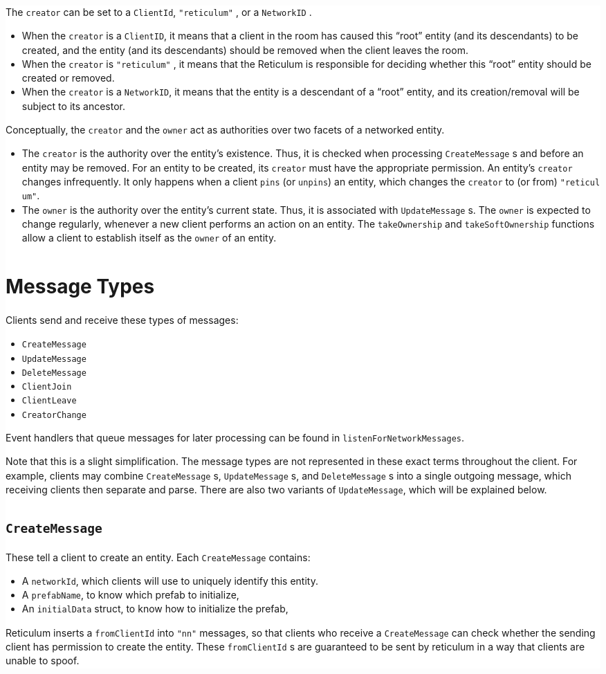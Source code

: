 The `creator` can be set to a `ClientId`, `"reticulum"` , or a `NetworkID` .

-   When the `creator` is a `ClientID`, it means that a client in the room has caused this &ldquo;root&rdquo; entity (and its descendants) to be created, and the entity (and its descendants) should be removed when the client leaves the room.
-   When the `creator` is `"reticulum"` , it means that the Reticulum is responsible for deciding whether this &ldquo;root&rdquo; entity should be created or removed.
-   When the `creator` is a `NetworkID`, it means that the entity is a descendant of a &ldquo;root&rdquo; entity, and its creation/removal will be subject to its ancestor.

Conceptually, the `creator` and the `owner` act as authorities over two facets of a networked entity.

-   The `creator` is the authority over the entity&rsquo;s existence. Thus, it is checked when processing `CreateMessage` s and before an entity may be removed. For an entity to be created, its `creator` must have the appropriate permission. An entity&rsquo;s `creator` changes infrequently. It only happens when a client `pins` (or `unpins`) an entity, which changes the `creator` to (or from) `"reticulum"`.
-   The `owner` is the authority over the entity&rsquo;s current state. Thus, it is associated with `UpdateMessage` s. The `owner` is expected to change regularly, whenever a new client performs an action on an entity. The `takeOwnership` and `takeSoftOwnership` functions allow a client to establish itself as the `owner` of an entity.


<a id="orgad43d30"></a>

# Message Types

Clients send and receive these types of messages:

-   `CreateMessage`
-   `UpdateMessage`
-   `DeleteMessage`
-   `ClientJoin`
-   `ClientLeave`
-   `CreatorChange`

Event handlers that queue messages for later processing can be found in `listenForNetworkMessages`.

Note that this is a slight simplification. The message types are not represented in these exact terms throughout the client. For example, clients may combine `CreateMessage` s, `UpdateMessage` s, and `DeleteMessage` s into a single outgoing message, which receiving clients then separate and parse. There are also two variants of `UpdateMessage`, which will be explained below.


<a id="orgdae0b06"></a>

## `CreateMessage`

These tell a client to create an entity. Each `CreateMessage` contains:

-   A `networkId`, which clients will use to uniquely identify this entity.
-   A `prefabName`, to know which prefab to initialize,
-   An `initialData` struct, to know how to initialize the prefab,

Reticulum inserts a `fromClientId` into `"nn"` messages, so that clients who receive a `CreateMessage` can check whether the sending client has permission to create the entity. These `fromClientId` s are guaranteed to be sent by reticulum in a way that clients are unable to spoof.
